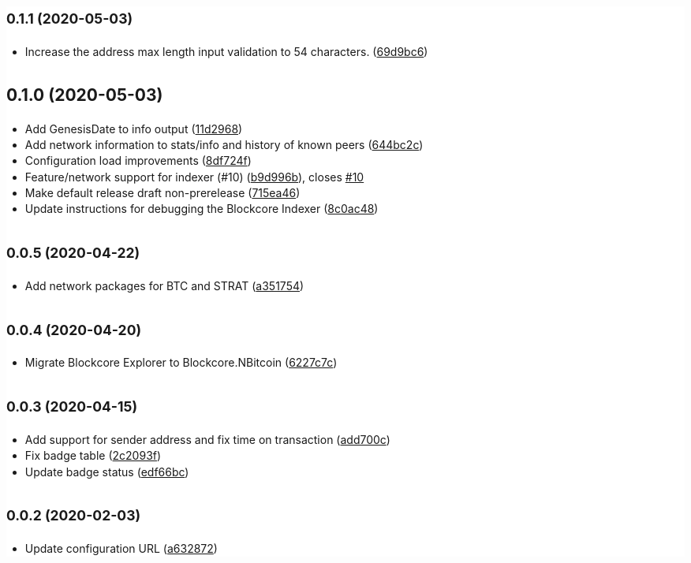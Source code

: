 

## <small>0.1.1 (2020-05-03)</small>

* Increase the address max length input validation to 54 characters. ([69d9bc6](https://github.com/block-core/blockcore-indexer/commit/69d9bc6))



## 0.1.0 (2020-05-03)

* Add GenesisDate to info output ([11d2968](https://github.com/block-core/blockcore-indexer/commit/11d2968))
* Add network information to stats/info and history of known peers ([644bc2c](https://github.com/block-core/blockcore-indexer/commit/644bc2c))
* Configuration load improvements ([8df724f](https://github.com/block-core/blockcore-indexer/commit/8df724f))
* Feature/network support for indexer (#10) ([b9d996b](https://github.com/block-core/blockcore-indexer/commit/b9d996b)), closes [#10](https://github.com/block-core/blockcore-indexer/issues/10)
* Make default release draft non-prerelease ([715ea46](https://github.com/block-core/blockcore-indexer/commit/715ea46))
* Update instructions for debugging the Blockcore Indexer ([8c0ac48](https://github.com/block-core/blockcore-indexer/commit/8c0ac48))



## <small>0.0.5 (2020-04-22)</small>

* Add network packages for BTC and STRAT ([a351754](https://github.com/block-core/blockcore-indexer/commit/a351754))



## <small>0.0.4 (2020-04-20)</small>

* Migrate Blockcore Explorer to Blockcore.NBitcoin ([6227c7c](https://github.com/block-core/blockcore-indexer/commit/6227c7c))



## <small>0.0.3 (2020-04-15)</small>

* Add support for sender address and fix time on transaction ([add700c](https://github.com/block-core/blockcore-indexer/commit/add700c))
* Fix badge table ([2c2093f](https://github.com/block-core/blockcore-indexer/commit/2c2093f))
* Update badge status ([edf66bc](https://github.com/block-core/blockcore-indexer/commit/edf66bc))



## <small>0.0.2 (2020-02-03)</small>

* Update configuration URL ([a632872](https://github.com/block-core/blockcore-indexer/commit/a632872))


